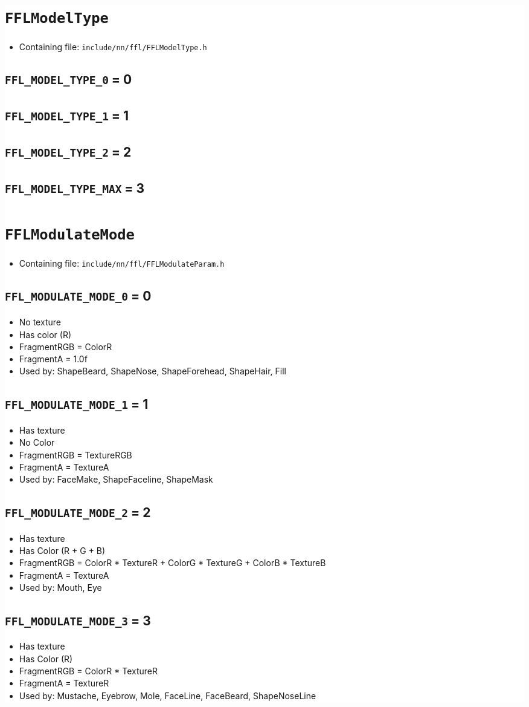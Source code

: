 # `FFLModelType`

* Containing file: `include/nn/ffl/FFLModelType.h`

## `FFL_MODEL_TYPE_0` = 0

## `FFL_MODEL_TYPE_1` = 1

## `FFL_MODEL_TYPE_2` = 2

## `FFL_MODEL_TYPE_MAX` = 3

# `FFLModulateMode`

* Containing file: `include/nn/ffl/FFLModulateParam.h`

## `FFL_MODULATE_MODE_0` = 0

* No texture
* Has color (R)
* FragmentRGB = ColorR
* FragmentA = 1.0f
* Used by: ShapeBeard, ShapeNose, ShapeForehead, ShapeHair, Fill


## `FFL_MODULATE_MODE_1` = 1

* Has texture
* No Color
* FragmentRGB = TextureRGB
* FragmentA = TextureA
* Used by: FaceMake, ShapeFaceline, ShapeMask

## `FFL_MODULATE_MODE_2` = 2

* Has texture
* Has Color (R + G + B)
* FragmentRGB = ColorR * TextureR + ColorG * TextureG + ColorB * TextureB
* FragmentA = TextureA
* Used by: Mouth, Eye

## `FFL_MODULATE_MODE_3` = 3

* Has texture
* Has Color (R)
* FragmentRGB = ColorR * TextureR
* FragmentA = TextureR
* Used by: Mustache, Eyebrow, Mole, FaceLine, FaceBeard, ShapeNoseLine
